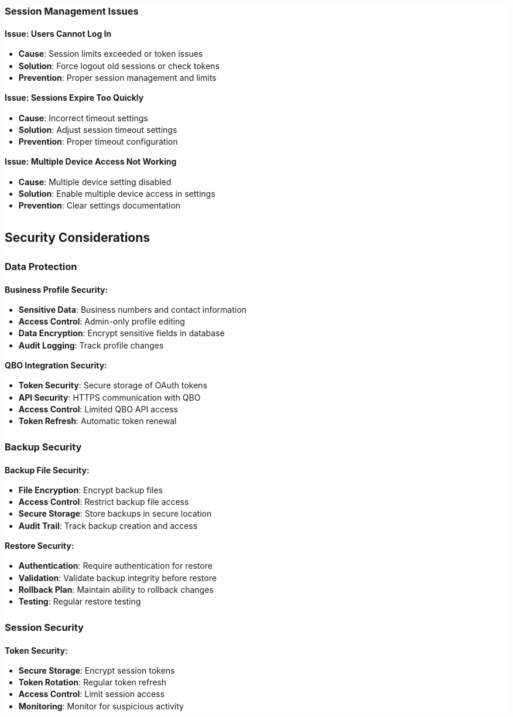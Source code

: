 ### Session Management Issues

**Issue: Users Cannot Log In**
- **Cause**: Session limits exceeded or token issues
- **Solution**: Force logout old sessions or check tokens
- **Prevention**: Proper session management and limits

**Issue: Sessions Expire Too Quickly**
- **Cause**: Incorrect timeout settings
- **Solution**: Adjust session timeout settings
- **Prevention**: Proper timeout configuration

**Issue: Multiple Device Access Not Working**
- **Cause**: Multiple device setting disabled
- **Solution**: Enable multiple device access in settings
- **Prevention**: Clear settings documentation

## Security Considerations

### Data Protection

**Business Profile Security:**
- **Sensitive Data**: Business numbers and contact information
- **Access Control**: Admin-only profile editing
- **Data Encryption**: Encrypt sensitive fields in database
- **Audit Logging**: Track profile changes

**QBO Integration Security:**
- **Token Security**: Secure storage of OAuth tokens
- **API Security**: HTTPS communication with QBO
- **Access Control**: Limited QBO API access
- **Token Refresh**: Automatic token renewal

### Backup Security

**Backup File Security:**
- **File Encryption**: Encrypt backup files
- **Access Control**: Restrict backup file access
- **Secure Storage**: Store backups in secure location
- **Audit Trail**: Track backup creation and access

**Restore Security:**
- **Authentication**: Require authentication for restore
- **Validation**: Validate backup integrity before restore
- **Rollback Plan**: Maintain ability to rollback changes
- **Testing**: Regular restore testing

### Session Security

**Token Security:**
- **Secure Storage**: Encrypt session tokens
- **Token Rotation**: Regular token refresh
- **Access Control**: Limit session access
- **Monitoring**: Monitor for suspicious activity
